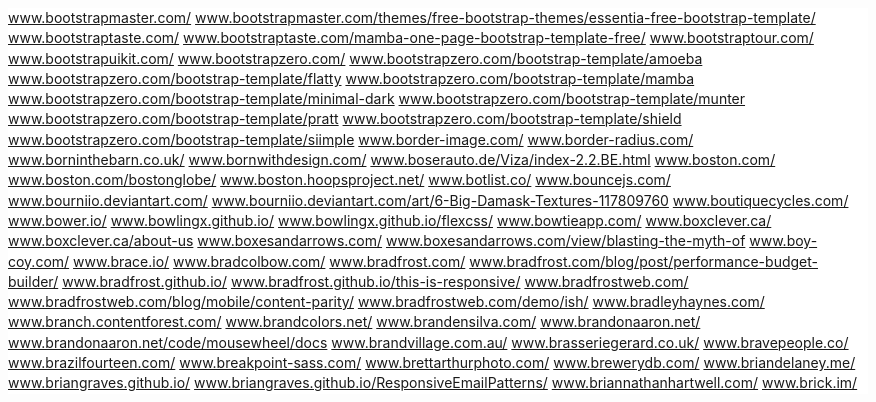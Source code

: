 www.bootstrapmaster.com/
www.bootstrapmaster.com/themes/free-bootstrap-themes/essentia-free-bootstrap-template/
www.bootstraptaste.com/
www.bootstraptaste.com/mamba-one-page-bootstrap-template-free/
www.bootstraptour.com/
www.bootstrapuikit.com/
www.bootstrapzero.com/
www.bootstrapzero.com/bootstrap-template/amoeba
www.bootstrapzero.com/bootstrap-template/flatty
www.bootstrapzero.com/bootstrap-template/mamba
www.bootstrapzero.com/bootstrap-template/minimal-dark
www.bootstrapzero.com/bootstrap-template/munter
www.bootstrapzero.com/bootstrap-template/pratt
www.bootstrapzero.com/bootstrap-template/shield
www.bootstrapzero.com/bootstrap-template/siimple
www.border-image.com/
www.border-radius.com/
www.borninthebarn.co.uk/
www.bornwithdesign.com/
www.boserauto.de/Viza/index-2.2.BE.html
www.boston.com/
www.boston.com/bostonglobe/
www.boston.hoopsproject.net/
www.botlist.co/
www.bouncejs.com/
www.bourniio.deviantart.com/
www.bourniio.deviantart.com/art/6-Big-Damask-Textures-117809760
www.boutiquecycles.com/
www.bower.io/
www.bowlingx.github.io/
www.bowlingx.github.io/flexcss/
www.bowtieapp.com/
www.boxclever.ca/
www.boxclever.ca/about-us
www.boxesandarrows.com/
www.boxesandarrows.com/view/blasting-the-myth-of
www.boy-coy.com/
www.brace.io/
www.bradcolbow.com/
www.bradfrost.com/
www.bradfrost.com/blog/post/performance-budget-builder/
www.bradfrost.github.io/
www.bradfrost.github.io/this-is-responsive/
www.bradfrostweb.com/
www.bradfrostweb.com/blog/mobile/content-parity/
www.bradfrostweb.com/demo/ish/
www.bradleyhaynes.com/
www.branch.contentforest.com/
www.brandcolors.net/
www.brandensilva.com/
www.brandonaaron.net/
www.brandonaaron.net/code/mousewheel/docs
www.brandvillage.com.au/
www.brasseriegerard.co.uk/
www.bravepeople.co/
www.brazilfourteen.com/
www.breakpoint-sass.com/
www.brettarthurphoto.com/
www.brewerydb.com/
www.briandelaney.me/
www.briangraves.github.io/
www.briangraves.github.io/ResponsiveEmailPatterns/
www.briannathanhartwell.com/
www.brick.im/